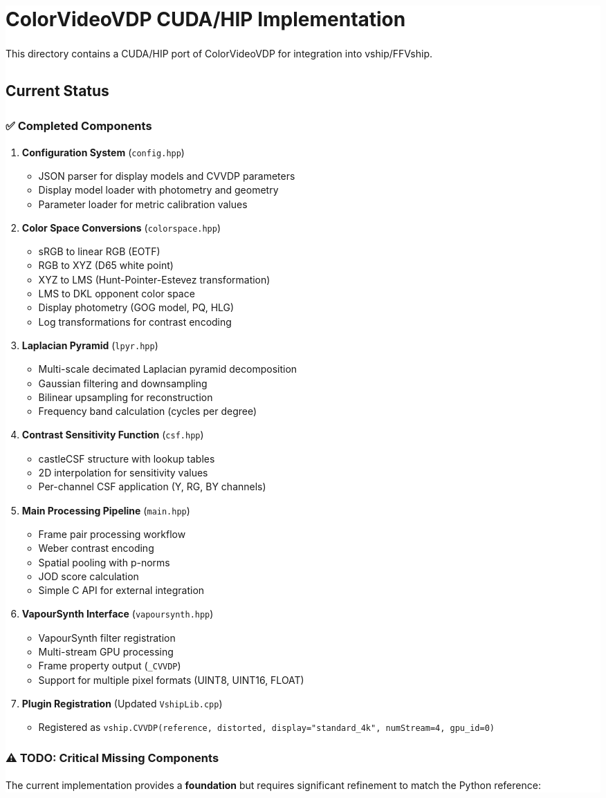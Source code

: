 # ColorVideoVDP CUDA/HIP Implementation

This directory contains a CUDA/HIP port of ColorVideoVDP for integration into vship/FFVship.

## Current Status

### ✅ Completed Components

1. **Configuration System** (`config.hpp`)
   - JSON parser for display models and CVVDP parameters
   - Display model loader with photometry and geometry
   - Parameter loader for metric calibration values

2. **Color Space Conversions** (`colorspace.hpp`)
   - sRGB to linear RGB (EOTF)
   - RGB to XYZ (D65 white point)
   - XYZ to LMS (Hunt-Pointer-Estevez transformation)
   - LMS to DKL opponent color space
   - Display photometry (GOG model, PQ, HLG)
   - Log transformations for contrast encoding

3. **Laplacian Pyramid** (`lpyr.hpp`)
   - Multi-scale decimated Laplacian pyramid decomposition
   - Gaussian filtering and downsampling
   - Bilinear upsampling for reconstruction
   - Frequency band calculation (cycles per degree)

4. **Contrast Sensitivity Function** (`csf.hpp`)
   - castleCSF structure with lookup tables
   - 2D interpolation for sensitivity values
   - Per-channel CSF application (Y, RG, BY channels)

5. **Main Processing Pipeline** (`main.hpp`)
   - Frame pair processing workflow
   - Weber contrast encoding
   - Spatial pooling with p-norms
   - JOD score calculation
   - Simple C API for external integration

6. **VapourSynth Interface** (`vapoursynth.hpp`)
   - VapourSynth filter registration
   - Multi-stream GPU processing
   - Frame property output (`_CVVDP`)
   - Support for multiple pixel formats (UINT8, UINT16, FLOAT)

7. **Plugin Registration** (Updated `VshipLib.cpp`)
   - Registered as `vship.CVVDP(reference, distorted, display="standard_4k", numStream=4, gpu_id=0)`

### ⚠️ TODO: Critical Missing Components

The current implementation provides a **foundation** but requires significant refinement to match the Python reference:
